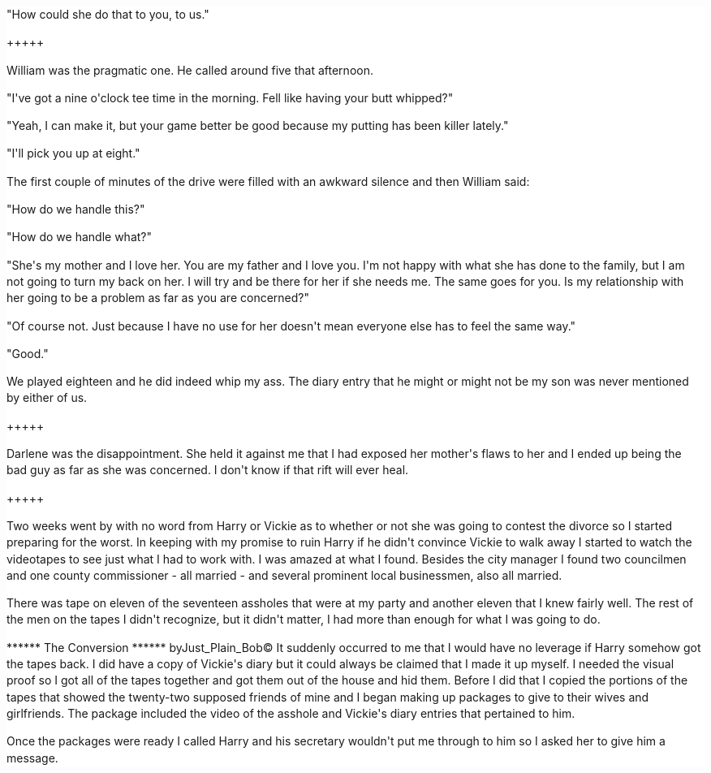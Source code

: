  "How could she do that to you, to us." 

 +++++ 

 William was the pragmatic one. He called around five that afternoon. 

 "I've got a nine o'clock tee time in the morning. Fell like having your butt whipped?" 

 "Yeah, I can make it, but your game better be good because my putting has been killer lately." 

 "I'll pick you up at eight." 

 The first couple of minutes of the drive were filled with an awkward silence and then William said: 

 "How do we handle this?" 

 "How do we handle what?" 

 "She's my mother and I love her. You are my father and I love you. I'm not happy with what she has done to the family, but I am not going to turn my back on her. I will try and be there for her if she needs me. The same goes for you. Is my relationship with her going to be a problem as far as you are concerned?" 

 "Of course not. Just because I have no use for her doesn't mean everyone else has to feel the same way." 

 "Good." 

 We played eighteen and he did indeed whip my ass. The diary entry that he might or might not be my son was never mentioned by either of us. 

 +++++ 

 Darlene was the disappointment. She held it against me that I had exposed her mother's flaws to her and I ended up being the bad guy as far as she was concerned. I don't know if that rift will ever heal. 

 +++++ 

 Two weeks went by with no word from Harry or Vickie as to whether or not she was going to contest the divorce so I started preparing for the worst. In keeping with my promise to ruin Harry if he didn't convince Vickie to walk away I started to watch the videotapes to see just what I had to work with. I was amazed at what I found. Besides the city manager I found two councilmen and one county commissioner - all married - and several prominent local businessmen, also all married. 

 There was tape on eleven of the seventeen assholes that were at my party and another eleven that I knew fairly well. The rest of the men on the tapes I didn't recognize, but it didn't matter, I had more than enough for what I was going to do.  

 

 ****** The Conversion ****** byJust_Plain_Bob© It suddenly occurred to me that I would have no leverage if Harry somehow got the tapes back. I did have a copy of Vickie's diary but it could always be claimed that I made it up myself. I needed the visual proof so I got all of the tapes together and got them out of the house and hid them. Before I did that I copied the portions of the tapes that showed the twenty-two supposed friends of mine and I began making up packages to give to their wives and girlfriends. The package included the video of the asshole and Vickie's diary entries that pertained to him. 

 Once the packages were ready I called Harry and his secretary wouldn't put me through to him so I asked her to give him a message. 

